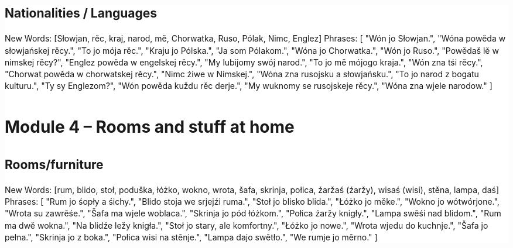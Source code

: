 ## Nationalities / Languages
New Words: [Słowjan, rěc, kraj, narod, mě, Chorwatka, Ruso, Pólak, Nimc, Englez]
Phrases: [
    "Wón jo Słowjan.",
    "Wóna powěda w słowjańskej rěcy.",
    "To jo mója rěc.",
    "Kraju jo Pólska.",
    "Ja som Pólakom.",
    "Wóna jo Chorwatka.",
    "Wón jo Ruso.",
    "Powědaš lě w nimskej rěcy?",
    "Englez powěda w engelskej rěcy.",
    "My lubijomy swój narod.",
    "To jo mě mójogo kraja.",
    "Wón zna tśi rěcy.",
    "Chorwat powěda w chorwatskej rěcy.",
    "Nimc źiwe w Nimskej.",
    "Wóna zna rusojsku a słowjańsku.",
    "To jo narod z bogatu kulturu.",
    "Ty sy Englezom?",
    "Wón powěda kuždu rěc derje.",
    "My wuknomy se rusojskeje rěcy.",
    "Wóna zna wjele narodow."
]

# Module 4 – Rooms and stuff at home

## Rooms/furniture
New Words: [rum, blido, stoł, poduška, łóżko, wokno, wrota, šafa, skrinja, połica, źaržaś (źaržy), wisaś (wisi), stěna, lampa, daś]
Phrases: [
    "Rum jo śopły a śichy.",
    "Blido stoja we srjejźi ruma.",
    "Stoł jo blisko blida.",
    "Łóżko jo měke.",
    "Wokno jo wótwórjone.",
    "Wrota su zawrěśe.",
    "Šafa ma wjele woblaca.",
    "Skrinja jo pód łóżkom.",
    "Połica źaržy knigły.",
    "Lampa swěśi nad blidom.",
    "Rum ma dwě wokna.",
    "Na blidźe ležy knigła.",
    "Stoł jo stary, ale komfortny.",
    "Łóżko jo nowe.",
    "Wrota wjedu do kuchnje.",
    "Šafa jo pełna.",
    "Skrinja jo z boka.",
    "Połica wisi na stěnje.",
    "Lampa dajo swětło.",
    "We rumje jo měrno."
]
